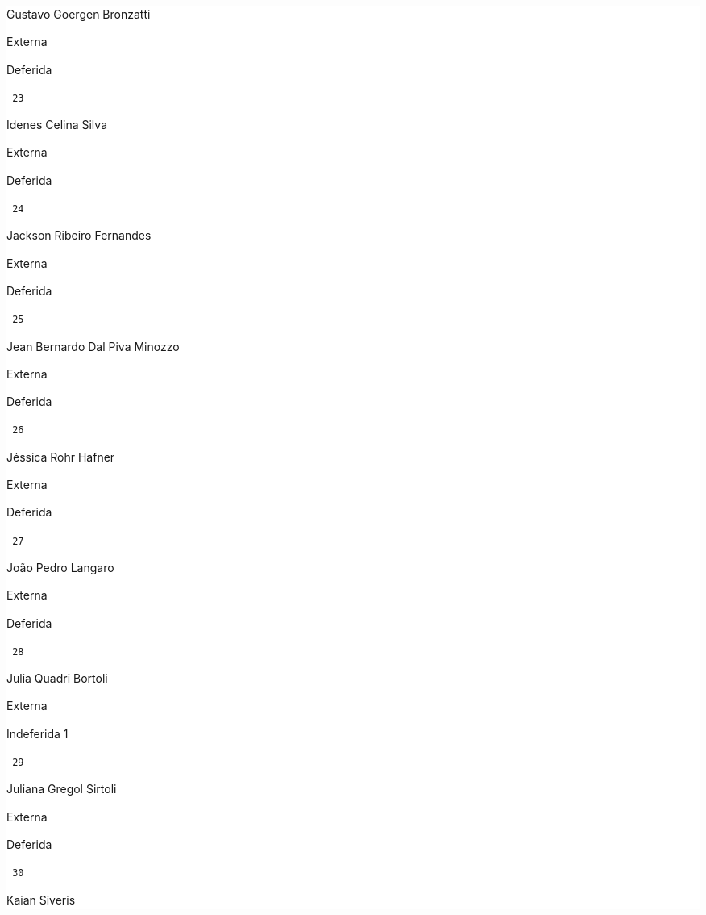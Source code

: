    Gustavo Goergen Bronzatti

   Externa

   Deferida

     23

   Idenes Celina Silva

   Externa

   Deferida

     24

   Jackson Ribeiro Fernandes

   Externa

   Deferida

     25

   Jean Bernardo Dal Piva Minozzo

   Externa

   Deferida

     26

   Jéssica Rohr Hafner

   Externa

   Deferida

     27

   João Pedro Langaro

   Externa

   Deferida

     28

   Julia Quadri Bortoli

   Externa

   Indeferida 1

     29

   Juliana Gregol Sirtoli

   Externa

   Deferida

     30

   Kaian Siveris
